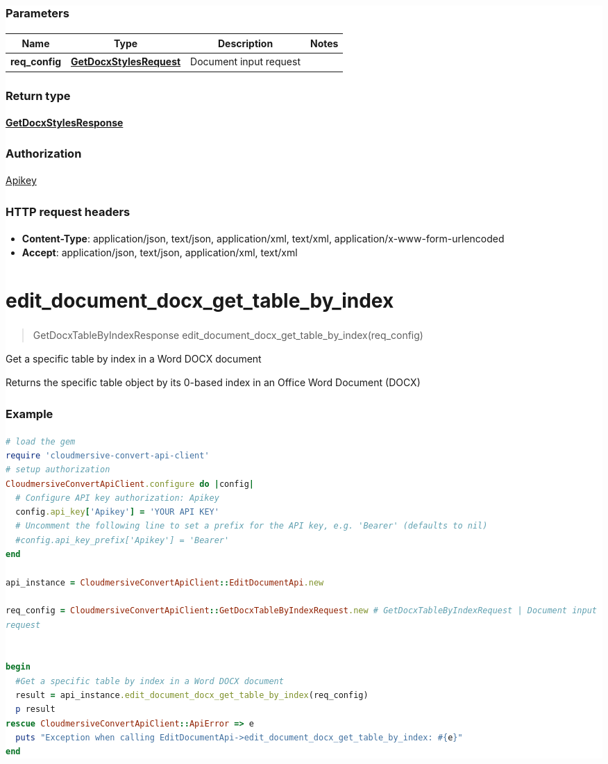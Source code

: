### Parameters

Name | Type | Description  | Notes
------------- | ------------- | ------------- | -------------
 **req_config** | [**GetDocxStylesRequest**](GetDocxStylesRequest.md)| Document input request | 

### Return type

[**GetDocxStylesResponse**](GetDocxStylesResponse.md)

### Authorization

[Apikey](../README.md#Apikey)

### HTTP request headers

 - **Content-Type**: application/json, text/json, application/xml, text/xml, application/x-www-form-urlencoded
 - **Accept**: application/json, text/json, application/xml, text/xml



# **edit_document_docx_get_table_by_index**
> GetDocxTableByIndexResponse edit_document_docx_get_table_by_index(req_config)

Get a specific table by index in a Word DOCX document

Returns the specific table object by its 0-based index in an Office Word Document (DOCX)

### Example
```ruby
# load the gem
require 'cloudmersive-convert-api-client'
# setup authorization
CloudmersiveConvertApiClient.configure do |config|
  # Configure API key authorization: Apikey
  config.api_key['Apikey'] = 'YOUR API KEY'
  # Uncomment the following line to set a prefix for the API key, e.g. 'Bearer' (defaults to nil)
  #config.api_key_prefix['Apikey'] = 'Bearer'
end

api_instance = CloudmersiveConvertApiClient::EditDocumentApi.new

req_config = CloudmersiveConvertApiClient::GetDocxTableByIndexRequest.new # GetDocxTableByIndexRequest | Document input request


begin
  #Get a specific table by index in a Word DOCX document
  result = api_instance.edit_document_docx_get_table_by_index(req_config)
  p result
rescue CloudmersiveConvertApiClient::ApiError => e
  puts "Exception when calling EditDocumentApi->edit_document_docx_get_table_by_index: #{e}"
end
```
